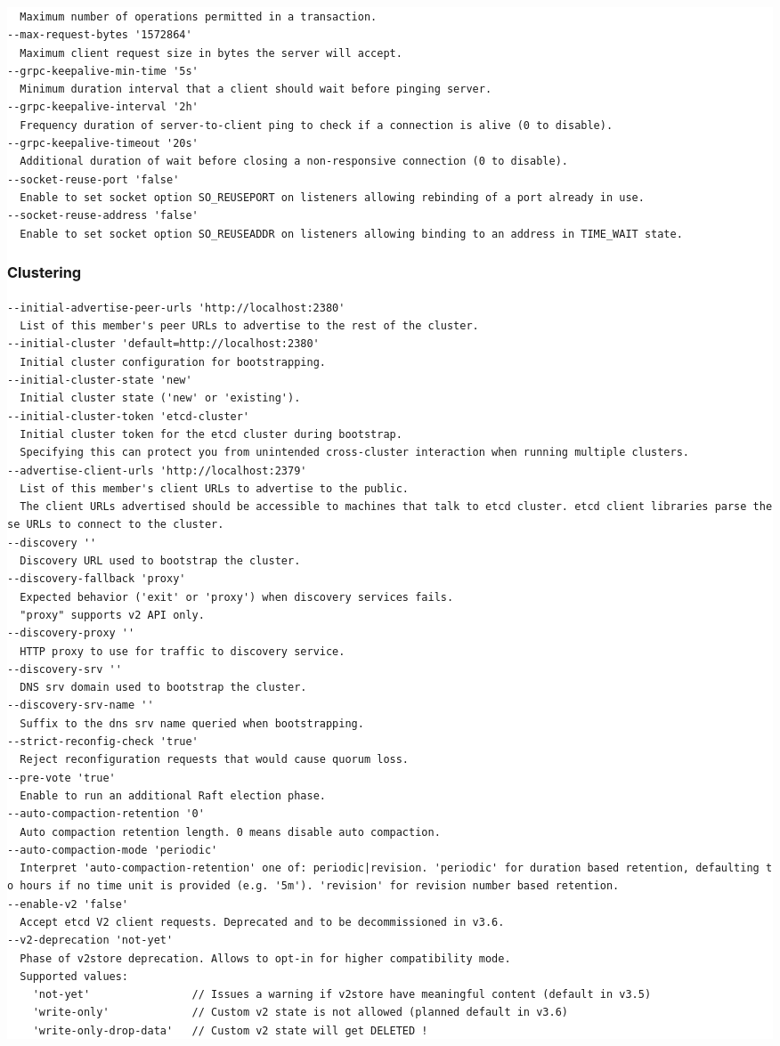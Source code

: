 ```nocode
  Maximum number of operations permitted in a transaction.
--max-request-bytes '1572864'
  Maximum client request size in bytes the server will accept.
--grpc-keepalive-min-time '5s'
  Minimum duration interval that a client should wait before pinging server.
--grpc-keepalive-interval '2h'
  Frequency duration of server-to-client ping to check if a connection is alive (0 to disable).
--grpc-keepalive-timeout '20s'
  Additional duration of wait before closing a non-responsive connection (0 to disable).
--socket-reuse-port 'false'
  Enable to set socket option SO_REUSEPORT on listeners allowing rebinding of a port already in use.
--socket-reuse-address 'false'
  Enable to set socket option SO_REUSEADDR on listeners allowing binding to an address in TIME_WAIT state.
```
### Clustering

```nocode
--initial-advertise-peer-urls 'http://localhost:2380'
  List of this member's peer URLs to advertise to the rest of the cluster.
--initial-cluster 'default=http://localhost:2380'
  Initial cluster configuration for bootstrapping.
--initial-cluster-state 'new'
  Initial cluster state ('new' or 'existing').
--initial-cluster-token 'etcd-cluster'
  Initial cluster token for the etcd cluster during bootstrap.
  Specifying this can protect you from unintended cross-cluster interaction when running multiple clusters.
--advertise-client-urls 'http://localhost:2379'
  List of this member's client URLs to advertise to the public.
  The client URLs advertised should be accessible to machines that talk to etcd cluster. etcd client libraries parse these URLs to connect to the cluster.
--discovery ''
  Discovery URL used to bootstrap the cluster.
--discovery-fallback 'proxy'
  Expected behavior ('exit' or 'proxy') when discovery services fails.
  "proxy" supports v2 API only.
--discovery-proxy ''
  HTTP proxy to use for traffic to discovery service.
--discovery-srv ''
  DNS srv domain used to bootstrap the cluster.
--discovery-srv-name ''
  Suffix to the dns srv name queried when bootstrapping.
--strict-reconfig-check 'true'
  Reject reconfiguration requests that would cause quorum loss.
--pre-vote 'true'
  Enable to run an additional Raft election phase.
--auto-compaction-retention '0'
  Auto compaction retention length. 0 means disable auto compaction.
--auto-compaction-mode 'periodic'
  Interpret 'auto-compaction-retention' one of: periodic|revision. 'periodic' for duration based retention, defaulting to hours if no time unit is provided (e.g. '5m'). 'revision' for revision number based retention.
--enable-v2 'false'
  Accept etcd V2 client requests. Deprecated and to be decommissioned in v3.6.
--v2-deprecation 'not-yet'
  Phase of v2store deprecation. Allows to opt-in for higher compatibility mode.
  Supported values:
    'not-yet'                // Issues a warning if v2store have meaningful content (default in v3.5)
    'write-only'             // Custom v2 state is not allowed (planned default in v3.6)
    'write-only-drop-data'   // Custom v2 state will get DELETED !
```